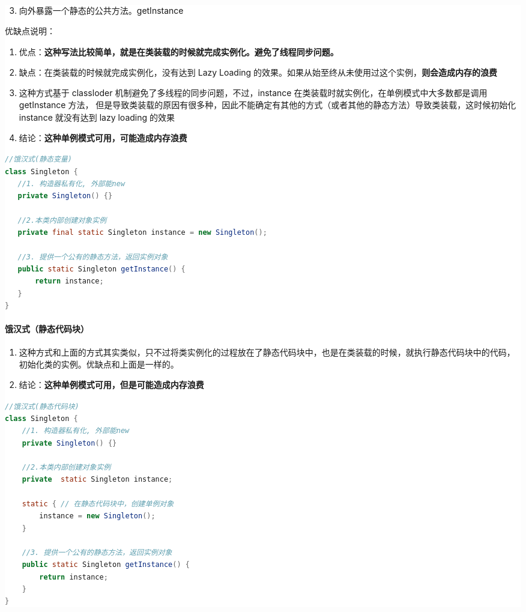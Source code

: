 3. 向外暴露一个静态的公共方法。getInstance

优缺点说明：

1. 优点：**这种写法比较简单，就是在类装载的时候就完成实例化。避免了线程同步问题。**

2. 缺点：在类装载的时候就完成实例化，没有达到 Lazy Loading 的效果。如果从始至终从未使用过这个实例，**则会造成内存的浪费**
3. 这种方式基于 classloder 机制避免了多线程的同步问题，不过，instance 在类装载时就实例化，在单例模式中大多数都是调用 getInstance 方法， 但是导致类装载的原因有很多种，因此不能确定有其他的方式（或者其他的静态方法）导致类装载，这时候初始化 instance 就没有达到 lazy loading 的效果

4. 结论：**这种单例模式可用，可能造成内存浪费**

 ```java
//饿汉式(静态变量)
class Singleton {
    //1. 构造器私有化, 外部能new
    private Singleton() {}

    //2.本类内部创建对象实例
    private final static Singleton instance = new Singleton();

    //3. 提供一个公有的静态方法，返回实例对象
    public static Singleton getInstance() {
        return instance;
    }
}
 ```



####  饿汉式（静态代码块）

1. 这种方式和上面的方式其实类似，只不过将类实例化的过程放在了静态代码块中，也是在类装载的时候，就执行静态代码块中的代码，初始化类的实例。优缺点和上面是一样的。

2. 结论：**这种单例模式可用，但是可能造成内存浪费**

```java
//饿汉式(静态代码块)
class Singleton {
    //1. 构造器私有化, 外部能new
    private Singleton() {}

    //2.本类内部创建对象实例
    private  static Singleton instance;

    static { // 在静态代码块中，创建单例对象
        instance = new Singleton();
    }

    //3. 提供一个公有的静态方法，返回实例对象
    public static Singleton getInstance() {
        return instance;
    }
}
```

